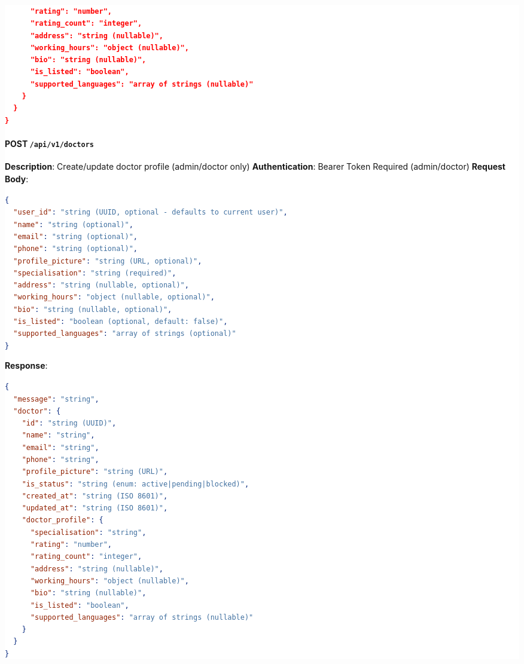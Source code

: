 ```json
      "rating": "number",
      "rating_count": "integer",
      "address": "string (nullable)",
      "working_hours": "object (nullable)",
      "bio": "string (nullable)",
      "is_listed": "boolean",
      "supported_languages": "array of strings (nullable)"
    }
  }
}
```

#### POST `/api/v1/doctors`
**Description**: Create/update doctor profile (admin/doctor only)
**Authentication**: Bearer Token Required (admin/doctor)
**Request Body**:
```json
{
  "user_id": "string (UUID, optional - defaults to current user)",
  "name": "string (optional)",
  "email": "string (optional)",
  "phone": "string (optional)",
  "profile_picture": "string (URL, optional)",
  "specialisation": "string (required)",
  "address": "string (nullable, optional)",
  "working_hours": "object (nullable, optional)",
  "bio": "string (nullable, optional)",
  "is_listed": "boolean (optional, default: false)",
  "supported_languages": "array of strings (optional)"
}
```
**Response**:
```json
{
  "message": "string",
  "doctor": {
    "id": "string (UUID)",
    "name": "string",
    "email": "string",
    "phone": "string",
    "profile_picture": "string (URL)",
    "is_status": "string (enum: active|pending|blocked)",
    "created_at": "string (ISO 8601)",
    "updated_at": "string (ISO 8601)",
    "doctor_profile": {
      "specialisation": "string",
      "rating": "number",
      "rating_count": "integer",
      "address": "string (nullable)",
      "working_hours": "object (nullable)",
      "bio": "string (nullable)",
      "is_listed": "boolean",
      "supported_languages": "array of strings (nullable)"
    }
  }
}
```
